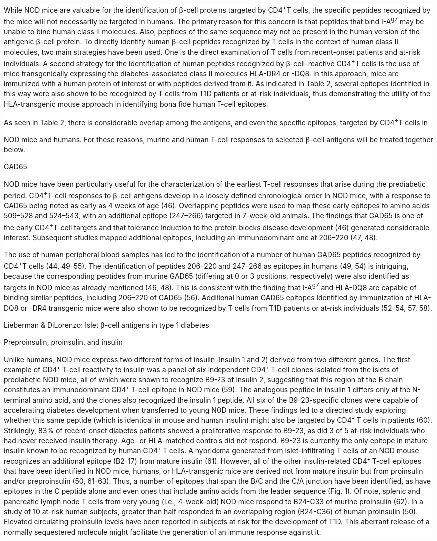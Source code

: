 While NOD mice are valuable for the identification of β-cell proteins targeted by CD4<sup>+</sup>T cells, the specific peptides recognized by the mice will not necessarily be targeted in humans. The primary reason for this concern is that peptides that bind I-A<sup>g7</sup> may be unable to bind human class II molecules. Also, peptides of the same sequence may not be present in the human version of the antigenic β-cell protein. To directly identify human β-cell peptides recognized by T cells in the context of human class II molecules, two main strategies have been used. One is the direct examination of T cells from recent-onset patients and at-risk individuals. A second strategy for the identification of human peptides recognized by β-cell-reactive CD4<sup>+</sup>T cells is the use of mice transgenically expressing the diabetes-associated class II molecules HLA-DR4 or -DQ8. In this approach, mice are immunized with a human protein of interest or with peptides derived from it. As indicated in Table 2, several epitopes identified in this way were also shown to be recognized by T cells from T1D patients or at-risk individuals, thus demonstrating the utility of the HLA-transgenic mouse approach in identifying bona fide human T-cell epitopes.

As seen in Table 2, there is considerable overlap among the antigens, and even the specific epitopes, targeted by CD4<sup>+</sup>T cells in

NOD mice and humans. For these reasons, murine and human T-cell responses to selected β-cell antigens will be treated together below.

GAD65

NOD mice have been particularly useful for the characterization of the earliest T-cell responses that arise during the prediabetic period. CD4<sup>+</sup>T-cell responses to β-cell antigens develop in a loosely defined chronological order in NOD mice, with a response to GAD65 being noted as early as 4 weeks of age (46). Overlapping peptides were used to map these early epitopes to amino acids 509–528 and 524–543, with an additional epitope (247–266) targeted in 7-week-old animals. The findings that GAD65 is one of the early CD4<sup>+</sup>T-cell targets and that tolerance induction to the protein blocks disease development (46) generated considerable interest. Subsequent studies mapped additional epitopes, including an immunodominant one at 206–220 (47, 48).

The use of human peripheral blood samples has led to the identification of a number of human GAD65 peptides recognized by CD4<sup>+</sup>T cells (44, 49–55). The identification of peptides 206–220 and 247–266 as epitopes in humans (49, 54) is intriguing, because the corresponding peptides from murine GAD65 (differing at 0 or 3 positions, respectively) were also identified as targets in NOD mice as already mentioned (46, 48). This is consistent with the finding that I-A<sup>g7</sup> and HLA-DQ8 are capable of binding similar peptides, including 206–220 of GAD65 (56). Additional human GAD65 epitopes identified by immunization of HLA-DQ8 or -DR4 transgenic mice were also shown to be recognized by T cells from T1D patients or at-risk individuals (52–54, 57, 58).

Lieberman & DiLorenzo: Islet β-cell antigens in type 1 diabetes

Preproinsulin, proinsulin, and insulin

Unlike humans, NOD mice express two different forms of insulin (insulin 1 and 2) derived from two different genes. The first example of CD4⁺ T-cell reactivity to insulin was a panel of six independent CD4⁺ T-cell clones isolated from the islets of prediabetic NOD mice, all of which were shown to recognize B9-23 of insulin 2, suggesting that this region of the B chain constitutes an immunodominant CD4⁺ T-cell epitope in NOD mice (59). The analogous peptide in insulin 1 differs only at the N-terminal amino acid, and the clones also recognized the insulin 1 peptide. All six of the B9-23-specific clones were capable of accelerating diabetes development when transferred to young NOD mice. These findings led to a directed study exploring whether this same peptide (which is identical in mouse and human insulin) might also be targeted by CD4⁺ T cells in patients (60). Strikingly, 83% of recent-onset diabetes patients showed a proliferative response to B9-23, as did 3 of 5 at-risk individuals who had never received insulin therapy. Age- or HLA-matched controls did not respond. B9-23 is currently the only epitope in mature insulin known to be recognized by human CD4⁺ T cells. A hybridoma generated from islet-infiltrating T cells of an NOD mouse recognizes an additional epitope (B2-17) from mature insulin (61). However, all of the other insulin-related CD4⁺ T-cell epitopes that have been identified in NOD mice, humans, or HLA-transgenic mice are derived not from mature insulin but from proinsulin and/or preproinsulin (50, 61-63). Thus, a number of epitopes that span the B/C and the C/A junction have been identified, as have epitopes in the C peptide alone and even ones that include amino acids from the leader sequence (Fig. 1). Of note, splenic and pancreatic lymph node T cells from very young (i.e., 4-week-old) NOD mice respond to B24-C33 of murine proinsulin (62). In a study of 10 at-risk human subjects, greater than half responded to an overlapping region (B24-C36) of human proinsulin (50). Elevated circulating proinsulin levels have been reported in subjects at risk for the development of T1D. This aberrant release of a normally sequestered molecule might facilitate the generation of an immune response against it.

